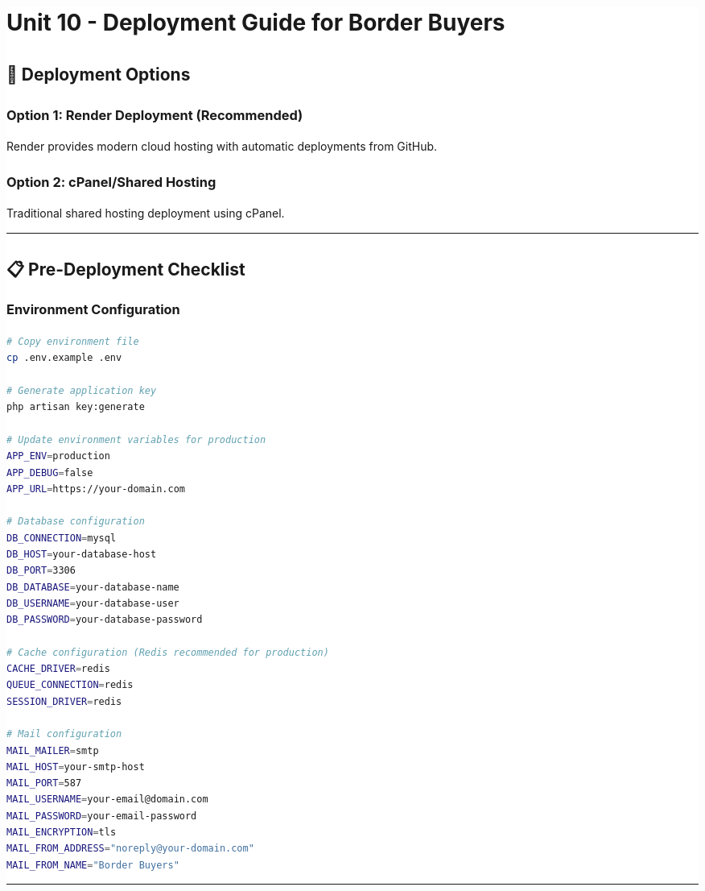 # Unit 10 - Deployment Guide for Border Buyers

## 🚀 Deployment Options

### Option 1: Render Deployment (Recommended)
Render provides modern cloud hosting with automatic deployments from GitHub.

### Option 2: cPanel/Shared Hosting
Traditional shared hosting deployment using cPanel.

---

## 📋 Pre-Deployment Checklist

### Environment Configuration
```bash
# Copy environment file
cp .env.example .env

# Generate application key
php artisan key:generate

# Update environment variables for production
APP_ENV=production
APP_DEBUG=false
APP_URL=https://your-domain.com

# Database configuration
DB_CONNECTION=mysql
DB_HOST=your-database-host
DB_PORT=3306
DB_DATABASE=your-database-name
DB_USERNAME=your-database-user
DB_PASSWORD=your-database-password

# Cache configuration (Redis recommended for production)
CACHE_DRIVER=redis
QUEUE_CONNECTION=redis
SESSION_DRIVER=redis

# Mail configuration
MAIL_MAILER=smtp
MAIL_HOST=your-smtp-host
MAIL_PORT=587
MAIL_USERNAME=your-email@domain.com
MAIL_PASSWORD=your-email-password
MAIL_ENCRYPTION=tls
MAIL_FROM_ADDRESS="noreply@your-domain.com"
MAIL_FROM_NAME="Border Buyers"
```

---
